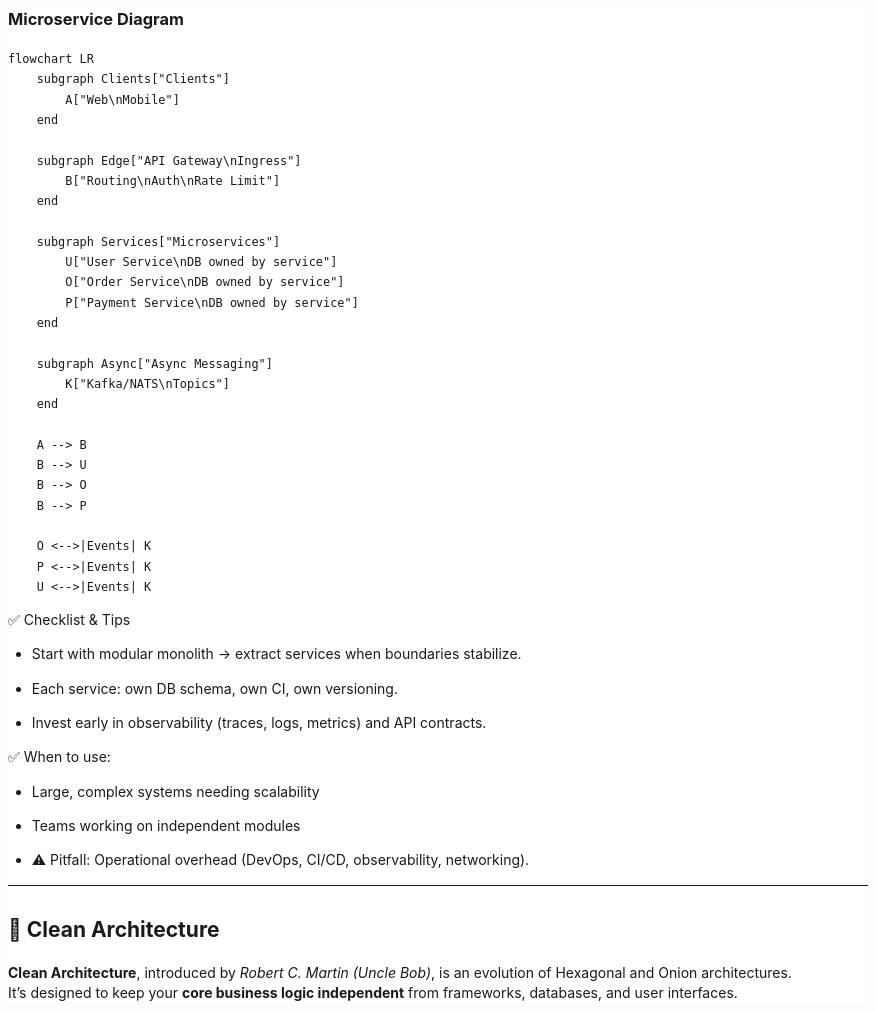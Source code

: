 ### Microservice Diagram

```mermaid
flowchart LR
    subgraph Clients["Clients"]
        A["Web\nMobile"]
    end

    subgraph Edge["API Gateway\nIngress"]
        B["Routing\nAuth\nRate Limit"]
    end

    subgraph Services["Microservices"]
        U["User Service\nDB owned by service"]
        O["Order Service\nDB owned by service"]
        P["Payment Service\nDB owned by service"]
    end

    subgraph Async["Async Messaging"]
        K["Kafka/NATS\nTopics"]
    end

    A --> B
    B --> U
    B --> O
    B --> P

    O <-->|Events| K
    P <-->|Events| K
    U <-->|Events| K
```

✅ Checklist & Tips

- Start with modular monolith → extract services when boundaries stabilize.

- Each service: own DB schema, own CI, own versioning.

- Invest early in observability (traces, logs, metrics) and API contracts.

✅ When to use:

- Large, complex systems needing scalability

- Teams working on independent modules

- ⚠️ Pitfall: Operational overhead (DevOps, CI/CD, observability, networking).

---

## 🧱 Clean Architecture

**Clean Architecture**, introduced by *Robert C. Martin (Uncle Bob)*, is an evolution of Hexagonal and Onion architectures.  
It’s designed to keep your **core business logic independent** from frameworks, databases, and user interfaces.
